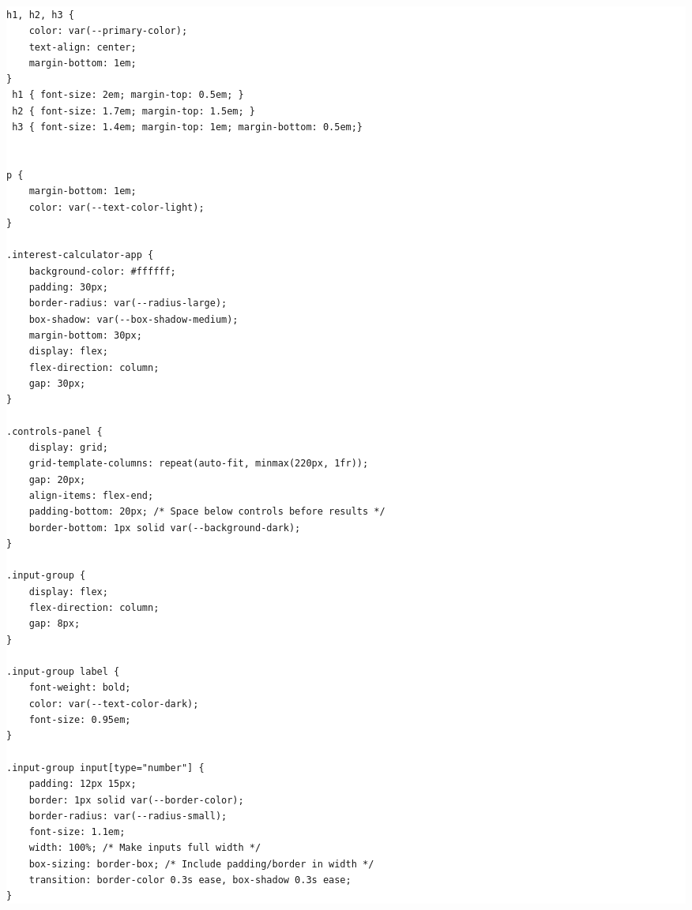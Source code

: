     h1, h2, h3 {
        color: var(--primary-color);
        text-align: center;
        margin-bottom: 1em;
    }
     h1 { font-size: 2em; margin-top: 0.5em; }
     h2 { font-size: 1.7em; margin-top: 1.5em; }
     h3 { font-size: 1.4em; margin-top: 1em; margin-bottom: 0.5em;}


    p {
        margin-bottom: 1em;
        color: var(--text-color-light);
    }

    .interest-calculator-app {
        background-color: #ffffff;
        padding: 30px;
        border-radius: var(--radius-large);
        box-shadow: var(--box-shadow-medium);
        margin-bottom: 30px;
        display: flex;
        flex-direction: column;
        gap: 30px;
    }

    .controls-panel {
        display: grid;
        grid-template-columns: repeat(auto-fit, minmax(220px, 1fr));
        gap: 20px;
        align-items: flex-end;
        padding-bottom: 20px; /* Space below controls before results */
        border-bottom: 1px solid var(--background-dark);
    }

    .input-group {
        display: flex;
        flex-direction: column;
        gap: 8px;
    }

    .input-group label {
        font-weight: bold;
        color: var(--text-color-dark);
        font-size: 0.95em;
    }

    .input-group input[type="number"] {
        padding: 12px 15px;
        border: 1px solid var(--border-color);
        border-radius: var(--radius-small);
        font-size: 1.1em;
        width: 100%; /* Make inputs full width */
        box-sizing: border-box; /* Include padding/border in width */
        transition: border-color 0.3s ease, box-shadow 0.3s ease;
    }
